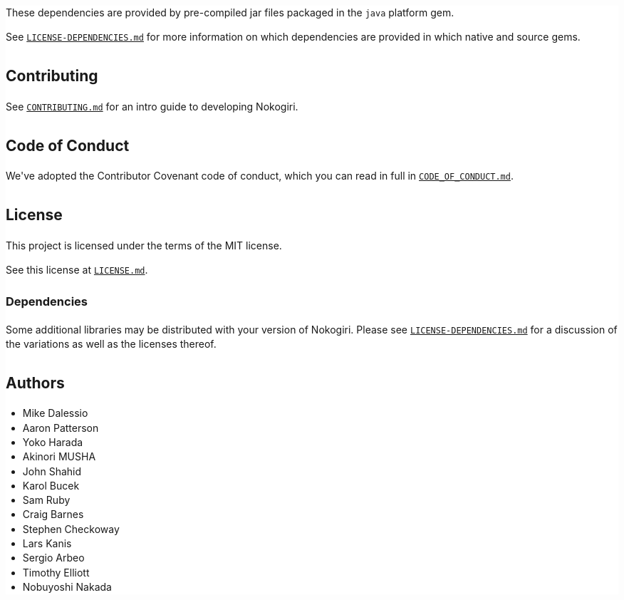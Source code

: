 These dependencies are provided by pre-compiled jar files packaged in the `java` platform gem.

See [`LICENSE-DEPENDENCIES.md`](LICENSE-DEPENDENCIES.md) for more information on which dependencies are provided in which native and source gems.


## Contributing

See [`CONTRIBUTING.md`](CONTRIBUTING.md) for an intro guide to developing Nokogiri.


## Code of Conduct

We've adopted the Contributor Covenant code of conduct, which you can read in full in [`CODE_OF_CONDUCT.md`](CODE_OF_CONDUCT.md).


## License

This project is licensed under the terms of the MIT license.

See this license at [`LICENSE.md`](LICENSE.md).


### Dependencies

Some additional libraries may be distributed with your version of Nokogiri. Please see [`LICENSE-DEPENDENCIES.md`](LICENSE-DEPENDENCIES.md) for a discussion of the variations as well as the licenses thereof.


## Authors

- Mike Dalessio
- Aaron Patterson
- Yoko Harada
- Akinori MUSHA
- John Shahid
- Karol Bucek
- Sam Ruby
- Craig Barnes
- Stephen Checkoway
- Lars Kanis
- Sergio Arbeo
- Timothy Elliott
- Nobuyoshi Nakada
